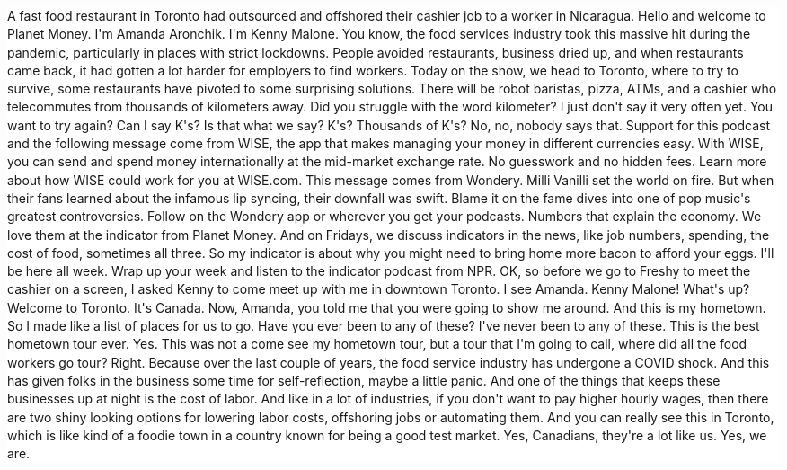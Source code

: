 A fast food restaurant in Toronto had outsourced and offshored their cashier job to a worker in Nicaragua.
Hello and welcome to Planet Money.
I'm Amanda Aronchik.
I'm Kenny Malone.
You know, the food services industry took this massive hit during the pandemic, particularly in places with strict lockdowns.
People avoided restaurants, business dried up, and when restaurants came back, it had gotten a lot harder for employers to find workers.
Today on the show, we head to Toronto, where to try to survive, some restaurants have pivoted to some surprising solutions.
There will be robot baristas, pizza, ATMs, and a cashier who telecommutes from thousands of kilometers away.
Did you struggle with the word kilometer?
I just don't say it very often yet.
You want to try again?
Can I say K's?
Is that what we say? K's?
Thousands of K's?
No, no, nobody says that.
Support for this podcast and the following message come from WISE, the app that makes managing your money in different currencies easy.
With WISE, you can send and spend money internationally at the mid-market exchange rate.
No guesswork and no hidden fees.
Learn more about how WISE could work for you at WISE.com.
This message comes from Wondery.
Milli Vanilli set the world on fire.
But when their fans learned about the infamous lip syncing, their downfall was swift.
Blame it on the fame dives into one of pop music's greatest controversies.
Follow on the Wondery app or wherever you get your podcasts.
Numbers that explain the economy.
We love them at the indicator from Planet Money.
And on Fridays, we discuss indicators in the news, like job numbers, spending, the cost of food, sometimes all three.
So my indicator is about why you might need to bring home more bacon to afford your eggs.
I'll be here all week.
Wrap up your week and listen to the indicator podcast from NPR.
OK, so before we go to Freshy to meet the cashier on a screen, I asked Kenny to come meet up with me in downtown Toronto.
I see Amanda.
Kenny Malone!
What's up?
Welcome to Toronto.
It's Canada.
Now, Amanda, you told me that you were going to show me around.
And this is my hometown.
So I made like a list of places for us to go.
Have you ever been to any of these?
I've never been to any of these.
This is the best hometown tour ever.
Yes.
This was not a come see my hometown tour, but a tour that I'm going to call, where did all the food workers go tour?
Right.
Because over the last couple of years, the food service industry has undergone a COVID shock.
And this has given folks in the business some time for self-reflection, maybe a little panic.
And one of the things that keeps these businesses up at night is the cost of labor.
And like in a lot of industries, if you don't want to pay higher hourly wages, then there are two shiny looking options for lowering labor costs,
offshoring jobs or automating them.
And you can really see this in Toronto, which is like kind of a foodie town in a country known for being a good test market.
Yes, Canadians, they're a lot like us.
Yes, we are.